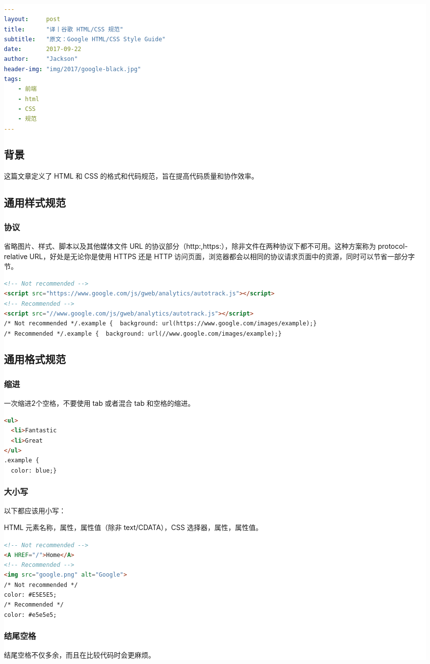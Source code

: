 ```yaml
---
layout:     post
title:      "译丨谷歌 HTML/CSS 规范"
subtitle:   "原文：Google HTML/CSS Style Guide"
date:       2017-09-22
author:     "Jackson"
header-img: "img/2017/google-black.jpg"
tags:
    - 前端
    - html
    - CSS
    - 规范
---
```


## 背景
这篇文章定义了 HTML 和 CSS 的格式和代码规范，旨在提高代码质量和协作效率。
## 通用样式规范
### 协议
省略图片、样式、脚本以及其他媒体文件 URL 的协议部分（http:,https:），除非文件在两种协议下都不可用。这种方案称为 protocol-relative URL，好处是无论你是使用   HTTPS 还是 HTTP 访问页面，浏览器都会以相同的协议请求页面中的资源，同时可以节省一部分字节。

````html
<!-- Not recommended -->
<script src="https://www.google.com/js/gweb/analytics/autotrack.js"></script>
<!-- Recommended -->
<script src="//www.google.com/js/gweb/analytics/autotrack.js"></script>
/* Not recommended */.example {  background: url(https://www.google.com/images/example);}
/* Recommended */.example {  background: url(//www.google.com/images/example);}
````
## 通用格式规范
### 缩进
一次缩进2个空格，不要使用 tab 或者混合 tab 和空格的缩进。
````html
<ul>
  <li>Fantastic
  <li>Great
</ul>
.example {
  color: blue;}
````
### 大小写
以下都应该用小写：

HTML 元素名称，属性，属性值（除非 text/CDATA），CSS 选择器，属性，属性值。

````html
<!-- Not recommended -->
<A HREF="/">Home</A>
<!-- Recommended -->
<img src="google.png" alt="Google">
/* Not recommended */
color: #E5E5E5;
/* Recommended */
color: #e5e5e5;
````
### 结尾空格
结尾空格不仅多余，而且在比较代码时会更麻烦。
````html
````